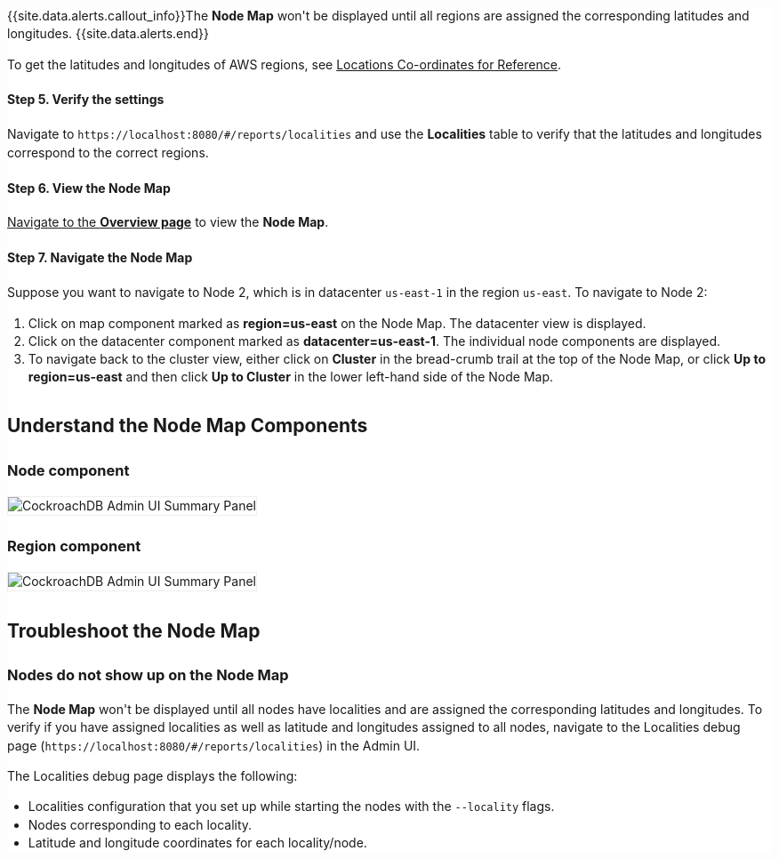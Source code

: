 {{site.data.alerts.callout_info}}The <b>Node Map</b> won't be displayed until all regions are assigned the corresponding latitudes and longitudes. {{site.data.alerts.end}}

To get the latitudes and longitudes of AWS regions, see [Locations Co-ordinates for Reference](#location-co-ordinates-for-reference).

#### Step 5. Verify the settings

Navigate to `https://localhost:8080/#/reports/localities` and use the **Localities** table to verify that the latitudes and longitudes correspond to the correct regions.

#### Step 6. View the Node Map

[Navigate to the **Overview page**](admin-ui-cluster-overview.html) to view the **Node Map**.

#### Step 7. Navigate the Node Map

Suppose you want to navigate to Node 2, which is in datacenter `us-east-1` in the region `us-east`. To navigate to Node 2:

1. Click on map component marked as **region=us-east** on the Node Map. The datacenter view is displayed.
2. Click on the datacenter component marked as **datacenter=us-east-1**. The individual node components are displayed.
3. To navigate back to the cluster view, either click on **Cluster** in the bread-crumb trail at the top of the Node Map, or click **Up to region=us-east** and then click **Up to Cluster** in the lower left-hand side of the Node Map.

## Understand the Node Map Components

### Node component

<img src="{{ 'images/admin-ui-node-components.png' | relative_url }}" alt="CockroachDB Admin UI Summary Panel" style="border:1px solid #eee;max-width:90%" />

### Region component

<img src="{{ 'images/admin-ui-region-component.png' | relative_url }}" alt="CockroachDB Admin UI Summary Panel" style="border:1px solid #eee;max-width:90%" />

## Troubleshoot the Node Map

### Nodes do not show up on the Node Map

The **Node Map** won't be displayed until all nodes have localities and are assigned the corresponding latitudes and longitudes. To verify if you have assigned localities as well as latitude and longitudes assigned to all nodes, navigate to the Localities debug page (`https://localhost:8080/#/reports/localities`) in the Admin UI.

The Localities debug page displays the following:

- Localities configuration that you set up while starting the nodes with the `--locality` flags.
- Nodes corresponding to each locality.
- Latitude and longitude coordinates for each locality/node.
